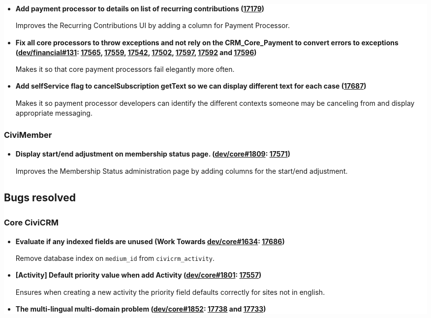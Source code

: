 - **Add payment processor to details on list of recurring contributions
  ([17179](https://github.com/civicrm/civicrm-core/pull/17179))**

  Improves the Recurring Contributions UI by adding a column for Payment
  Processor.

- **Fix all core processors to throw exceptions and not rely on the
  CRM_Core_Payment to convert errors to exceptions
  ([dev/financial#131](https://lab.civicrm.org/dev/financial/-/issues/131):
  [17565](https://github.com/civicrm/civicrm-core/pull/17565),
  [17559](https://github.com/civicrm/civicrm-core/pull/17559),
  [17542](https://github.com/civicrm/civicrm-core/pull/17542),
  [17502](https://github.com/civicrm/civicrm-core/pull/17502),
  [17597](https://github.com/civicrm/civicrm-core/pull/17597),
  [17592](https://github.com/civicrm/civicrm-core/pull/17592) and
  [17596](https://github.com/civicrm/civicrm-core/pull/17596))**

  Makes it so that core payment processors fail elegantly more often.

- **Add selfService flag to cancelSubscription getText so we can display
  different text for each case
  ([17687](https://github.com/civicrm/civicrm-core/pull/17687))**

  Makes it so payment processor developers can identify the different contexts
  someone may be canceling from and display appropriate messaging.

### CiviMember

- **Display start/end adjustment on membership status page.
  ([dev/core#1809](https://lab.civicrm.org/dev/core/-/issues/1809):
  [17571](https://github.com/civicrm/civicrm-core/pull/17571))**

  Improves the Membership Status administration page by adding columns for the
  start/end adjustment.

## <a name="bugs"></a>Bugs resolved

### Core CiviCRM

- **Evaluate if any indexed fields are unused (Work Towards
  [dev/core#1634](https://lab.civicrm.org/dev/core/-/issues/1634):
  [17686](https://github.com/civicrm/civicrm-core/pull/17686))**

  Remove database index on `medium_id` from `civicrm_activity`.

- **[Activity] Default priority value when add Activity
  ([dev/core#1801](https://lab.civicrm.org/dev/core/-/issues/1801):
  [17557](https://github.com/civicrm/civicrm-core/pull/17557))**

  Ensures when creating a new activity the priority field defaults correctly for
  sites not in english.

- **The multi-lingual multi-domain problem
  ([dev/core#1852](https://lab.civicrm.org/dev/core/-/issues/1852):
  [17738](https://github.com/civicrm/civicrm-core/pull/17738) and
  [17733](https://github.com/civicrm/civicrm-core/pull/17733))**
